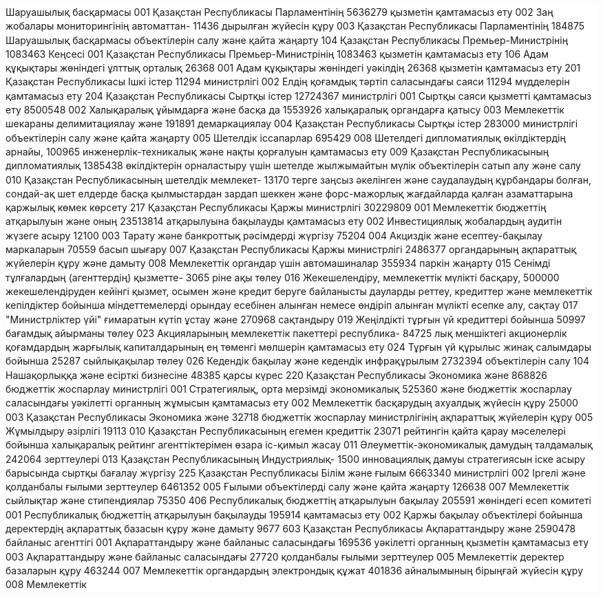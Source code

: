 Шаруашылық басқармасы      001  Қазақстан Республикасы Парламентiнiң            5636279           қызметін қамтамасыз ету      002  Заң жобалары мониторингінің автоматтан-           11436           дырылған жүйесін құру      003  Қазақстан Республикасы Парламентiнiң             184875           Шаруашылық басқармасы объектілерін салу           және қайта жаңарту   104     Қазақстан Республикасы Премьер-Министрiнiң      1083463           Кеңсесi      001  Қазақстан Республикасы Премьер-Министрiнiң      1083463           қызметін қамтамасыз ету   106     Адам құқықтары жөніндегі ұлттық орталық           26368      001  Адам құқықтары жөніндегі уәкілдің                 26368           қызметін қамтамасыз ету   201     Қазақстан Республикасы Ішкі iстер                 11294           министрлiгi      002  Елдің қоғамдық тәртіп саласындағы саяси           11294           мүдделерiн қамтамасыз ету   204     Қазақстан Республикасы Сыртқы iстер            12724367           министрлiгi      001  Сыртқы саяси қызметті қамтамасыз ету            8500548      002  Халықаралық ұйымдарға және басқа да             1553926           халықаралық органдарға қатысу      003  Мемлекеттiк шекараны делимитациялау және         191891           демаркациялау      004  Қазақстан Республикасы Сыртқы істер              283000           министрлігі объектілерін салу және қайта           жаңарту      005  Шетелдік іссапарлар                              695429      008  Шетелдегі дипломатиялық өкілдіктердің арнайы,    100965           инженерлік-техникалық және нақты қорғалуын           қамтамасыз ету      009  Қазақстан Республикасының дипломатиялық         1385438           өкілдіктерін орналастыру үшін шетелде           жылжымайтын мүлік объектілерін сатып алу           және салу      010  Қазақстан Республикасының шетелдік мемлекет-      13170           терге заңсыз әкелінген және саудалаудың           құрбандары болған, сондай-ақ шет елдерде           басқа қылмыстардан зардап шеккен және           форс-мажорлық жағдайларда қалған азаматтарына           қаржылық көмек көрсету   217     Қазақстан Республикасы Қаржы министрлiгi       30229809      001  Мемлекеттік бюджеттің атқарылуын және оның     23513814           атқарылуына бақылауды қамтамасыз ету      002  Инвестициялық жобалардың аудитін жүзеге асыру     12100      003  Тарату және банкроттық рәсімдерді жүргізу         75204      004  Акциздік және есептеу-бақылау маркаларын          70559           басып шығару      007  Қазақстан Республикасы Қаржы министрлігі        2486377           органдарының ақпараттық жүйелерін құру және           дамыту      008  Мемлекеттік органдар үшін автомашиналар          355934           паркін жаңарту      015  Сенімді тұлғалардың (агенттердің) қызметте-        3065           ріне ақы төлеу      016  Жекешелендiру, мемлекеттік мүлiктi басқару,      500000           жекешелендiруден кейiнгi қызмет, осымен           және кредит беруге байланысты дауларды           реттеу, кредиттер және мемлекеттік           кепiлдiктер бойынша мiндеттемелердi орындау           есебiнен алынған немесе өндiрiп алынған мүлiктi           есепке алу, сақтау      017  "Министрліктер үйі" ғимаратын күтіп ұстау және   270968           сақтандыру      019  Жеңілдікті тұрғын үй кредиттері бойынша           50997           бағамдық айырманы төлеу      023  Акцияларының мемлекеттік пакеттері республика-    84725           лық меншіктегі акционерлік қоғамдардың           жарғылық капиталдарының ең төменгі мөлшерін           қамтамасыз ету      024  Тұрғын үй құрылыс жинақ салымдары бойынша        25287           сыйлықақылар төлеу      026  Кедендік бақылау және кедендік инфрақұрылым     2732394           объектілерін салу      104  Нашақорлыққа және есірткі бизнесіне               48385           қарсы күрес   220     Қазақстан Республикасы Экономика және            868826           бюджеттiк жоспарлау министрлігі      001  Стратегиялық, орта мерзімді экономикалық         525360           және бюджеттік жоспарлау саласындағы           уәкілетті органның жұмысын қамтамасыз ету      002  Мемлекеттiк басқарудың ахуалдық жүйесiн құру      25000      003  Қазақстан Республикасы Экономика және             32718           бюджеттiк жоспарлау министрлiгiнің           ақпараттық жүйелерін құру      005  Жұмылдыру әзірлігі                                19113      010  Қазақстан Республикасының егемен кредиттік        23071           рейтингін қайта қарау мәселелері бойынша           халықаралық рейтинг агенттіктерімен өзара           іс-қимыл жасау      011  Әлеуметтік-экономикалық дамудың талдамалық       242064           зерттеулері      013  Қазақстан Республикасының Индустриялық-            1500           инновациялық дамуы стратегиясын іске           асыру барысында сыртқы бағалау жүргізу   225     Қазақстан Республикасы Бiлiм және ғылым         6663340           министрлiгi      002  Iргелi және қолданбалы ғылыми зерттеулер        6461352      005  Ғылыми объектілерді салу және қайта жаңарту      126638      007  Мемлекеттік сыйлықтар және стипендиялар           75350   406     Республикалық бюджеттiң атқарылуын бақылау       205591           жөніндегі есеп комитетi      001  Республикалық бюджеттің атқарылуын бақылауды     195914           қамтамасыз ету      002  Қаржы бақылау объектiлерi бойынша деректердің           ақпараттық базасын құру және дамыту                9677   603     Қазақстан Республикасы Ақпараттандыру және      2590478           байланыс агенттігі      001  Ақпараттандыру және байланыс саласындағы         169536           уәкілетті органның қызметін қамтамасыз ету      003  Ақпараттандыру және байланыс саласындағы          27720           қолданбалы ғылыми зерттеулер      005  Мемлекеттік деректер базаларын құру              463244      007  Мемлекеттік органдардың электрондық құжат        401836           айналымының бірыңғай жүйесін құру      008  Мемлекеттік